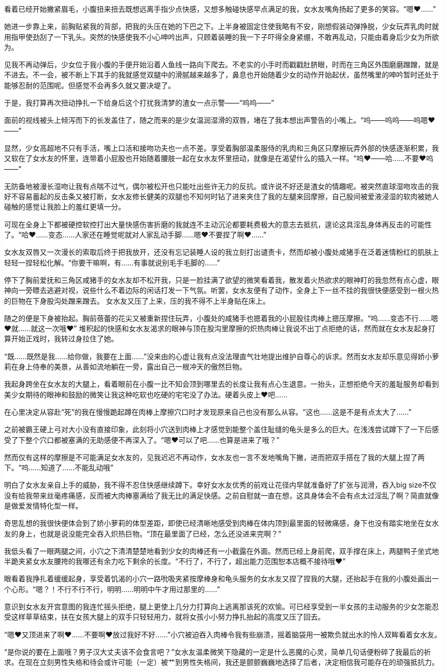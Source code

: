 看着已经开始撇紧眉毛，小腹扭来扭去既想远离手指少点快感，又想多触碰快感早点满足的我，女水友嘴角扬起了更多的笑容。“嗯❤️……”

她进一步靠上来，前胸贴紧我的背部，把我的头压在她的下巴之下。上半身被固定住使我略有不安，刚想假装动弹挣脱，少女玩弄乳肉时就用指甲使劲刮了一下乳头。突然的快感使我不小心呻吟出声，只顾着装睡的我一下子吓得全身紧绷，不敢再乱动，只能由着身后少女为所欲为。

见我不再动弹后，少女位于我小腹的手便开始沿着人鱼线一路向下爬去。不老实的小手时而戳戳肚脐眼，时而在三角区外围磨磨蹭蹭，就是不进去。不一会，被不断上下其手的我就感觉双腿中的滑腻越来越多了，鼻息也开始随着少女的动作开始起伏，虽然嘴里的呻吟暂时还处于能够忍耐的范围呢。但感觉不会再多久就又要决堤了。

于是，我打算再次扭动挣扎一下给身后这个打扰我清梦的渣女一点示警——“呜呜——”

面前的视线被头上倾泻而下的长发盖住了，随之而来的是少女温润湿滑的双唇，堵在了我本想出声警告的小嘴上。“呜——呜呜——呜嗯❤️——”

显然，少女高超地不只有手活，嘴上口活和接吻功夫也一点不差。享受着胸部温柔服侍的乳肉和三角区只摩擦玩弄外部的快感逐渐积累，我又软在了女水友的怀里，连带着小屁股也开始随着腰肢一起在女水友怀里扭动，就像是在渴望什么的插入一样。“呜❤️——哈……不要❤️呜——”

无防备地被漫长湿吻让我有点喘不过气，偶尔被松开也只能吐出些许无力的反抗。或许说不好还是渣女的情趣呢。被突然直球湿吻攻击的我好不容易蓄起的反击条又被打断，女水友修长健美的双腿也不知何时钻了进来夹住了我的左腿来回摩擦，自己股间被爱液浸湿的软肉被她人碰触的感觉让我脸上的羞红更填一分。

可现在全身上下都被硬控软控打出大量快感伤害折磨的我就连不主动沉沦都要耗费极大的意志去抵抗，遑论这具淫乱身体再反击的可能性了。“哈❤️……变态……人家还在睡觉呢就对人家乱动手脚……嗯❤️不要捏了啊❤️……”

女水友双唇又一次漫长的索取后终于把我放开，还没有忘记装睡人设的我立刻打出谴责卡，然而却被小腹处咸猪手在泛着迷情粉红的肌肤上轻轻一捏轻松化解。“你要干嘛啊，有……有事就说别毛手毛脚的……”

停下了胸前爱抚和三角区咸猪手的女水友却不松开我，只是一脸挂满了欲望的微笑看着我，散发着火热欲求的眼神盯的我忽然有点心虚，眼神向一旁瞟去逃避对视，说些什么不着边际的闲话打发一下气氛。听罢，女水友便有了动作，全身上下一丝不挂的我很快便感受到一根火热的巨物在下身股沟处蹭来蹭去。
女水友又压了上来，压的我不得不上半身贴在床上。

随之的便是下身被抬起。胸前蓓蕾的花尖又被重新捏住玩弄，小腹处的咸猪手也摁着我的小屁股往肉棒上摁压摩擦。“呜……变态不行……嗯❤️就……就这一次哦❤️”
堆积起的快感和女水友渴求的眼神与顶在股沟里摩擦的炽热肉棒让我说不出丁点拒绝的话，然而就在女水友起身打算开始正戏时，我转过身拉住了她。

“既……既然是我……给你做，我要在上面……”没来由的心虚让我有点没法理直气壮地提出维护自尊心的诉求。然而女水友却乐意见得娇小萝莉在身上侍奉的美景，从善如流地躺在一旁，露出自己一根冲天的傲然巨物。

我起身跨坐在女水友的大腿上，看着眼前在小腹一比不知会顶到哪里去的长度让我有点心生退意。一抬头，正想拒绝今天的羞耻服务却看到美少女期待的眼神和鼓励的微笑让我这种吃软也吃硬的宅宅没了办法。硬着头皮上❤️吧……

在心里决定从容赴“死”的我在慢慢跪起蹲在肉棒上摩擦穴口时才发现原来自己也没有那么从容。“这也……这是不是有点太大了……”

之前被霸王硬上弓对大小没有直接印象，此刻将小穴送到肉棒上才感觉到能整个盖住耻缝的龟头是多么的巨大。在浅浅尝试蹲下了一下后感受了下整个穴口都被塞满的无助感便不再深入了。“嗯❤️可以了吧……也算是进来了哦？”

然而仅有这样的摩擦是不可能满足女水友的，见我迟迟不再动作，女水友也一言不发地嘴角下撇，进而把双手搭在了我的大腿上捏了两下。“呜……知道了……不能乱动哦”

明白了女水友亲自上手的威胁，我不得不忍住快感继续蹲下。幸好女水友优秀的前戏让花径内早就准备好了扩张与润滑，吞入big size不仅没有给我带来丝毫疼痛感，反而被大肉棒塞满给了我无比的满足快感。之前自慰就一直在想，这具身体会不会有点太过淫乱了啊？简直就像是做爱发情特化型一样。

奇思乱想的我很快便体会到了娇小萝莉的体型差距，即使已经清晰地感受到肉棒在体内顶到最里面的轻微痛感，身下也没有踏实地坐在女水友的身上，也就是说没能完全吞入炽热巨物。“顶在最里面了已经，怎么还没进来完啊？”

我低头看了一眼两腿之间，小穴之下清清楚楚地看到少女的肉棒还有一小截露在外面。然而已经上身前爬，双手撑在床上，两腿鸭子坐式地半跪夹紧女水友腰挎的我哪还有余力吃下剩余的长度。“不行了，不行了，超出能力范围恕本店概不接待哦❤️”

眼看着我挣扎着缓缓起身，享受着饥渴的小穴一路吮吸夹紧按摩棒身和龟头服务的女水友又捏了捏我的大腿，还抬起手在我的小腹处画出一个心形。“嗯？！不行不行不行，明明……明明中午才用过那里的……”

意识到女水友开宫意图的我连忙摇头拒绝，腿上更使上几分力打算向上逃离那该死的欢愉。可已经享受到一半女孩的主动服务的少女怎能忍受这样草草结束，扶在女孩大腿上的双手只轻轻用力，就将女孩小小努力挣扎抬起的高度又压了回去。

“嗯❤️又顶进来了啊❤️……不要啊❤️放过我好不好……”小穴被迫吞入肉棒令我有些崩溃，摇着脑袋用一被欺负就出水的怜人双眸看着女水友。

“是你说的要在上面哦？男子汉大丈夫该不会食言吧？”女水友温柔微笑下隐藏的一定是什么恶魔的心灵，简单几句话便粉碎了我最后的祈求。在现在立刻男性失格和待会或许可能（一定）被艹到男性失格间，我还是颤颤巍巍地选择了后者，决定相信我可能存在的顽强抵抗力。
